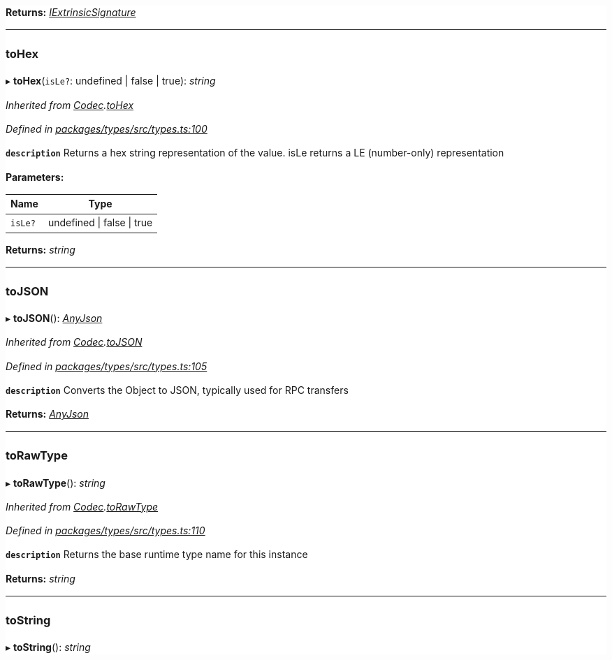**Returns:** *[IExtrinsicSignature](_types_.iextrinsicsignature.md)*

___

###  toHex

▸ **toHex**(`isLe?`: undefined | false | true): *string*

*Inherited from [Codec](_types_.codec.md).[toHex](_types_.codec.md#tohex)*

*Defined in [packages/types/src/types.ts:100](https://github.com/polkadot-js/api/blob/64a4bb2e1/packages/types/src/types.ts#L100)*

**`description`** Returns a hex string representation of the value. isLe returns a LE (number-only) representation

**Parameters:**

Name | Type |
------ | ------ |
`isLe?` | undefined &#124; false &#124; true |

**Returns:** *string*

___

###  toJSON

▸ **toJSON**(): *[AnyJson](../modules/_types_.md#anyjson)*

*Inherited from [Codec](_types_.codec.md).[toJSON](_types_.codec.md#tojson)*

*Defined in [packages/types/src/types.ts:105](https://github.com/polkadot-js/api/blob/64a4bb2e1/packages/types/src/types.ts#L105)*

**`description`** Converts the Object to JSON, typically used for RPC transfers

**Returns:** *[AnyJson](../modules/_types_.md#anyjson)*

___

###  toRawType

▸ **toRawType**(): *string*

*Inherited from [Codec](_types_.codec.md).[toRawType](_types_.codec.md#torawtype)*

*Defined in [packages/types/src/types.ts:110](https://github.com/polkadot-js/api/blob/64a4bb2e1/packages/types/src/types.ts#L110)*

**`description`** Returns the base runtime type name for this instance

**Returns:** *string*

___

###  toString

▸ **toString**(): *string*
